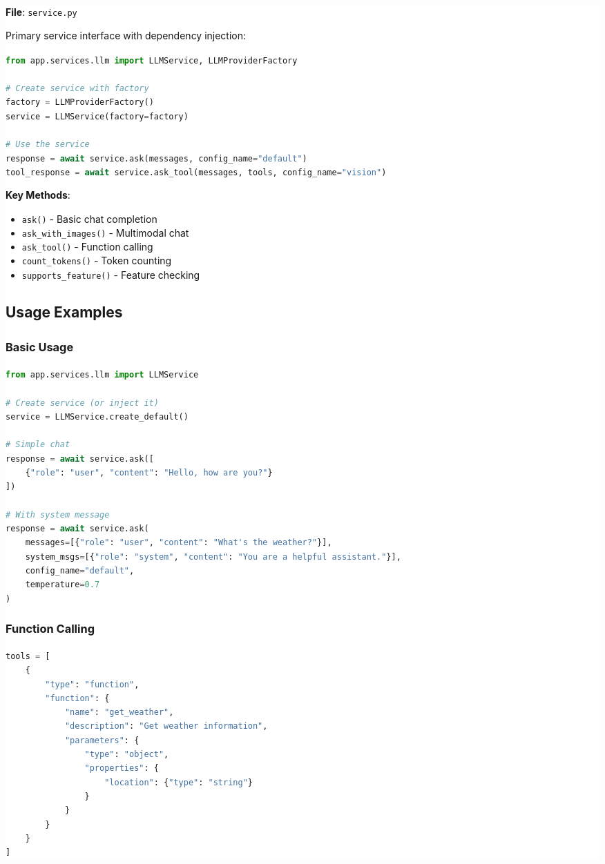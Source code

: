 **File**: `service.py`

Primary service interface with dependency injection:

```python
from app.services.llm import LLMService, LLMProviderFactory

# Create service with factory
factory = LLMProviderFactory()
service = LLMService(factory=factory)

# Use the service
response = await service.ask(messages, config_name="default")
tool_response = await service.ask_tool(messages, tools, config_name="vision")
```

**Key Methods**:
- `ask()` - Basic chat completion
- `ask_with_images()` - Multimodal chat  
- `ask_tool()` - Function calling
- `count_tokens()` - Token counting
- `supports_feature()` - Feature checking

## Usage Examples

### Basic Usage

```python
from app.services.llm import LLMService

# Create service (or inject it)
service = LLMService.create_default()

# Simple chat
response = await service.ask([
    {"role": "user", "content": "Hello, how are you?"}
])

# With system message
response = await service.ask(
    messages=[{"role": "user", "content": "What's the weather?"}],
    system_msgs=[{"role": "system", "content": "You are a helpful assistant."}],
    config_name="default",
    temperature=0.7
)
```

### Function Calling

```python
tools = [
    {
        "type": "function",
        "function": {
            "name": "get_weather",
            "description": "Get weather information",
            "parameters": {
                "type": "object",
                "properties": {
                    "location": {"type": "string"}
                }
            }
        }
    }
]

```